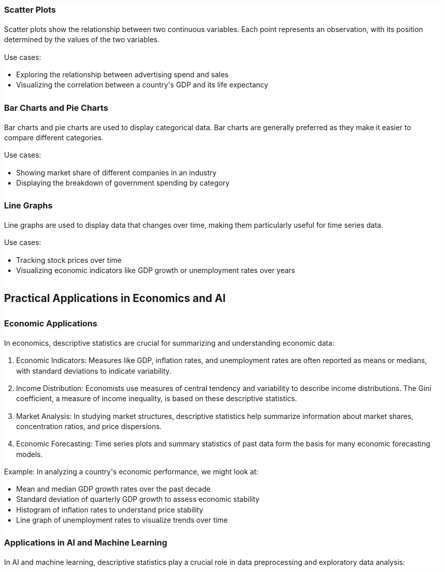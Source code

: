 ### Scatter Plots

Scatter plots show the relationship between two continuous variables. Each point represents an observation, with its position determined by the values of the two variables.

Use cases:
- Exploring the relationship between advertising spend and sales
- Visualizing the correlation between a country's GDP and its life expectancy

### Bar Charts and Pie Charts

Bar charts and pie charts are used to display categorical data. Bar charts are generally preferred as they make it easier to compare different categories.

Use cases:
- Showing market share of different companies in an industry
- Displaying the breakdown of government spending by category

### Line Graphs

Line graphs are used to display data that changes over time, making them particularly useful for time series data.

Use cases:
- Tracking stock prices over time
- Visualizing economic indicators like GDP growth or unemployment rates over years

## Practical Applications in Economics and AI

### Economic Applications

In economics, descriptive statistics are crucial for summarizing and understanding economic data:

1. Economic Indicators: Measures like GDP, inflation rates, and unemployment rates are often reported as means or medians, with standard deviations to indicate variability.

2. Income Distribution: Economists use measures of central tendency and variability to describe income distributions. The Gini coefficient, a measure of income inequality, is based on these descriptive statistics.

3. Market Analysis: In studying market structures, descriptive statistics help summarize information about market shares, concentration ratios, and price dispersions.

4. Economic Forecasting: Time series plots and summary statistics of past data form the basis for many economic forecasting models.

Example: In analyzing a country's economic performance, we might look at:
- Mean and median GDP growth rates over the past decade
- Standard deviation of quarterly GDP growth to assess economic stability
- Histogram of inflation rates to understand price stability
- Line graph of unemployment rates to visualize trends over time

### Applications in AI and Machine Learning

In AI and machine learning, descriptive statistics play a crucial role in data preprocessing and exploratory data analysis:
